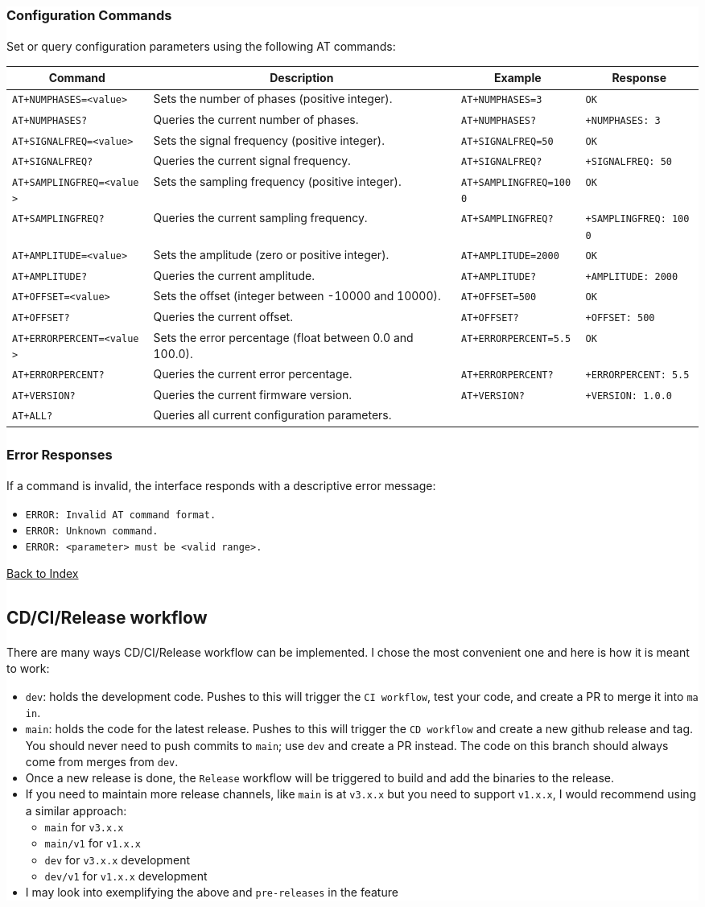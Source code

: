 ### Configuration Commands

Set or query configuration parameters using the following AT commands:

| Command                   | Description                                              | Example                | Response              |
| ------------------------- | -------------------------------------------------------- | ---------------------- | --------------------- |
| `AT+NUMPHASES=<value>`    | Sets the number of phases (positive integer).            | `AT+NUMPHASES=3`       | `OK`                  |
| `AT+NUMPHASES?`           | Queries the current number of phases.                    | `AT+NUMPHASES?`        | `+NUMPHASES: 3`       |
| `AT+SIGNALFREQ=<value>`   | Sets the signal frequency (positive integer).            | `AT+SIGNALFREQ=50`     | `OK`                  |
| `AT+SIGNALFREQ?`          | Queries the current signal frequency.                    | `AT+SIGNALFREQ?`       | `+SIGNALFREQ: 50`     |
| `AT+SAMPLINGFREQ=<value>` | Sets the sampling frequency (positive integer).          | `AT+SAMPLINGFREQ=1000` | `OK`                  |
| `AT+SAMPLINGFREQ?`        | Queries the current sampling frequency.                  | `AT+SAMPLINGFREQ?`     | `+SAMPLINGFREQ: 1000` |
| `AT+AMPLITUDE=<value>`    | Sets the amplitude (zero or positive integer).           | `AT+AMPLITUDE=2000`    | `OK`                  |
| `AT+AMPLITUDE?`           | Queries the current amplitude.                           | `AT+AMPLITUDE?`        | `+AMPLITUDE: 2000`    |
| `AT+OFFSET=<value>`       | Sets the offset (integer between -10000 and 10000).      | `AT+OFFSET=500`        | `OK`                  |
| `AT+OFFSET?`              | Queries the current offset.                              | `AT+OFFSET?`           | `+OFFSET: 500`        |
| `AT+ERRORPERCENT=<value>` | Sets the error percentage (float between 0.0 and 100.0). | `AT+ERRORPERCENT=5.5`  | `OK`                  |
| `AT+ERRORPERCENT?`        | Queries the current error percentage.                    | `AT+ERRORPERCENT?`     | `+ERRORPERCENT: 5.5`  |
| `AT+VERSION?`             | Queries the current firmware version.                    | `AT+VERSION?`          | `+VERSION: 1.0.0`     |
| `AT+ALL?`                 | Queries all current configuration parameters.            |

### Error Responses

If a command is invalid, the interface responds with a descriptive error message:

- `ERROR: Invalid AT command format.`
- `ERROR: Unknown command.`
- `ERROR: <parameter> must be <valid range>.`

[Back to Index](#index)

## CD/CI/Release workflow

There are many ways CD/CI/Release workflow can be implemented. I chose the most convenient one and here is how it is meant to work:

- `dev`: holds the development code. Pushes to this will trigger the `CI workflow`, test your code, and create a PR to merge it into `main`.
- `main`: holds the code for the latest release. Pushes to this will trigger the `CD workflow` and create a new github release and tag. You should never need to push commits to `main`; use `dev` and create a PR instead. The code on this branch should always come from merges from `dev`.
- Once a new release is done, the `Release` workflow will be triggered to build and add the binaries to the release.
- If you need to maintain more release channels, like `main` is at `v3.x.x` but you need to support `v1.x.x`, I would recommend using a similar approach:
  - `main` for `v3.x.x`
  - `main/v1` for `v1.x.x`
  - `dev` for `v3.x.x` development
  - `dev/v1` for `v1.x.x` development
- I may look into exemplifying the above and `pre-releases` in the feature
